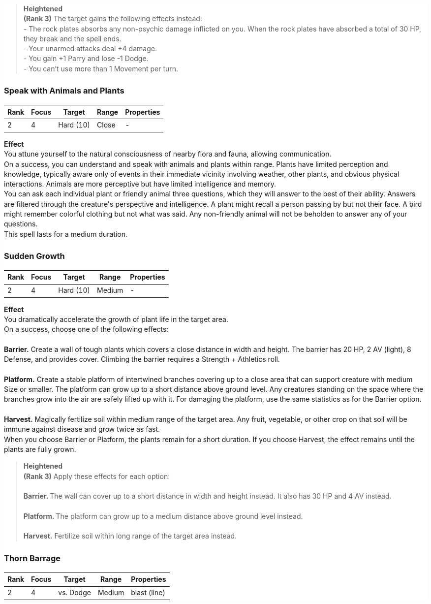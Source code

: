 > **Heightened** <br/> <strong>(Rank 3)</strong> The target gains the following effects instead:<br/>- The rock plates absorbs any non-psychic damage inflicted on you. When the rock plates have absorbed a total of 30 HP, they break and the spell ends.<br/>- Your unarmed attacks deal +4 damage.<br/>- You gain +1 Parry and lose -1 Dodge.<br/>- You can’t use more than 1 Movement per turn.<br/>

>

### Speak with Animals and Plants

**Rank** | **Focus** | **Target** | **Range** | **Properties**
---|---|---|---|---
 2 | 4 | Hard (10) | Close | -

**Effect** <br/> You attune yourself to the natural consciousness of nearby flora and fauna, allowing communication.<br/>On a success, you can understand and speak with animals and plants within range. Plants have limited perception and knowledge, typically aware only of events in their immediate vicinity involving weather, other plants, and obvious physical interactions. Animals are more perceptive but have limited intelligence and memory.<br/>You can ask each individual plant or friendly animal three questions, which they will answer to the best of their ability. Answers are filtered through the creature's perspective and intelligence. A plant might recall a person passing by but not their face. A bird might remember colorful clothing but not what was said. Any non-friendly animal will not be beholden to answer any of your questions.<br/>This spell lasts for a medium duration.<br/> 

### Sudden Growth

**Rank** | **Focus** | **Target** | **Range** | **Properties**
---|---|---|---|---
 2 | 4 | Hard (10) | Medium | -

**Effect** <br/> You dramatically accelerate the growth of plant life in the target area.<br/>On a success, choose one of the following effects:<br/><br/><strong>Barrier.</strong> Create a wall of tough plants which covers a close distance in width and height. The barrier has 20 HP, 2 AV (light), 8 Defense, and provides cover. Climbing the barrier requires a Strength + Athletics roll.<br/><br/><strong>Platform.</strong> Create a stable platform of intertwined branches covering up to a close area that can support creature with medium Size or smaller. The platform can grow up to a short distance above ground level. Any creatures standing on the space where the branches grow into the air are safely lifted up with it. For damaging the platform, use the same statistics as for the Barrier option.<br/><br/><strong>Harvest.</strong> Magically fertilize soil within medium range of the target area. Any fruit, vegetable, or other crop on that soil will be immune against disease and grow twice as fast.<br/>When you choose Barrier or Platform, the plants remain for a short duration. If you choose Harvest, the effect remains until the plants are fully grown.<br/> 

> **Heightened** <br/> <strong>(Rank 3)</strong> Apply these effects for each option:<br/><br/><strong>Barrier. </strong>The wall can cover up to a short distance in width and height instead. It also has 30 HP and 4 AV instead.<br/><br/><strong>Platform. </strong>The platform can grow up to a medium distance above ground level instead.<br/><br/><strong>Harvest.</strong> Fertilize soil within long range of the target area instead.

>

### Thorn Barrage

**Rank** | **Focus** | **Target** | **Range** | **Properties**
---|---|---|---|---
 2 | 4 | vs. Dodge | Medium | blast (line)
